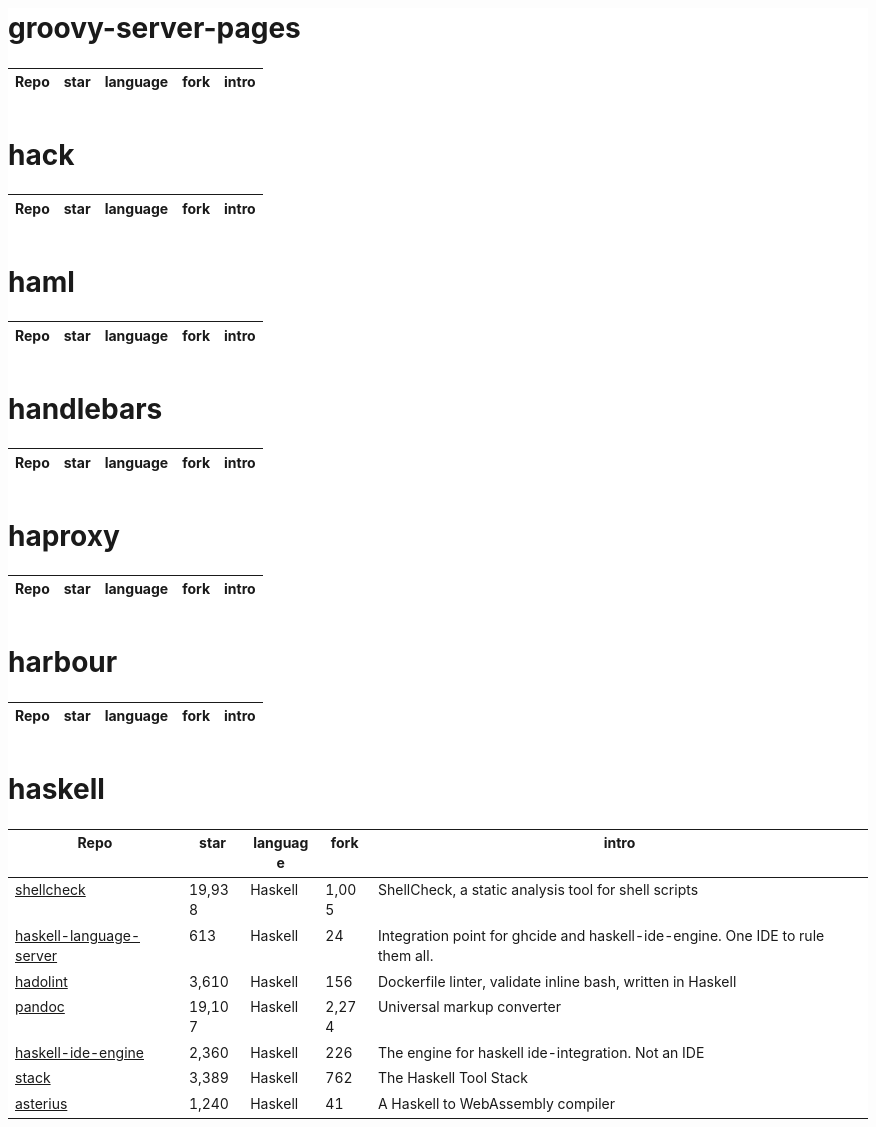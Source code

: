 # groovy-server-pages

Repo|star|language|fork|intro
-|-|-|-|-



# hack

Repo|star|language|fork|intro
-|-|-|-|-



# haml

Repo|star|language|fork|intro
-|-|-|-|-



# handlebars

Repo|star|language|fork|intro
-|-|-|-|-



# haproxy

Repo|star|language|fork|intro
-|-|-|-|-



# harbour

Repo|star|language|fork|intro
-|-|-|-|-



# haskell

Repo|star|language|fork|intro
-|-|-|-|-
[shellcheck](https://github.com/koalaman/shellcheck)|19,938|Haskell|1,005|ShellCheck, a static analysis tool for shell scripts
[haskell-language-server](https://github.com/haskell/haskell-language-server)|613|Haskell|24|Integration point for ghcide and haskell-ide-engine. One IDE to rule them all.
[hadolint](https://github.com/hadolint/hadolint)|3,610|Haskell|156|Dockerfile linter, validate inline bash, written in Haskell
[pandoc](https://github.com/jgm/pandoc)|19,107|Haskell|2,274|Universal markup converter
[haskell-ide-engine](https://github.com/haskell/haskell-ide-engine)|2,360|Haskell|226|The engine for haskell ide-integration. Not an IDE
[stack](https://github.com/commercialhaskell/stack)|3,389|Haskell|762|The Haskell Tool Stack
[asterius](https://github.com/tweag/asterius)|1,240|Haskell|41|A Haskell to WebAssembly compiler
